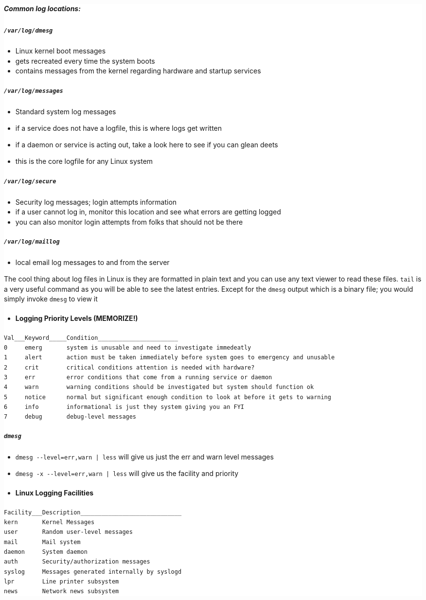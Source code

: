 ##### Common log locations:

##### `/var/log/dmesg`
* Linux kernel boot messages
* gets recreated every time the system boots
* contains messages from the kernel regarding hardware and startup services

##### `/var/log/messages`
* Standard system log messages
* if a service does not have a logfile, this is where logs get written
* if a daemon or service is acting out, take a look here to see if you can glean deets

* this is the core logfile for any Linux system
##### `/var/log/secure`
* Security log messages; login attempts information
* if a user cannot log in, monitor this location and see what errors are getting logged
* you can also monitor login attempts from folks that should not be there

##### `/var/log/maillog`
* local email log messages to and from the server


The cool thing about log files in Linux is they are formatted in plain text and you can use any text viewer to read these files.  `tail` is a very useful command as you will be able to see the latest entries.  Except for the `dmesg` output which is a binary file; you would simply invoke `dmesg` to view it

* #### Logging Priority Levels (MEMORIZE!)
```text
Val___Keyword_____Condition_______________________
0     emerg       system is unusable and need to investigate immedeatly
1     alert       action must be taken immediately before system goes to emergency and unusable
2     crit        critical conditions attention is needed with hardware?
3     err         error conditions that come from a running service or daemon
4     warn        warning conditions should be investigated but system should function ok
5     notice      normal but significant enough condition to look at before it gets to warning
6     info        informational is just they system giving you an FYI
7     debug       debug-level messages
```
##### `dmesg`
* `dmesg --level=err,warn | less` will give us just the err and warn level messages
* `dmesg -x --level=err,warn | less` will give us the facility and priority

* #### Linux Logging Facilities
```text
Facility___Description_____________________________
kern       Kernel Messages
user       Random user-level messages
mail       Mail system
daemon     System daemon 
auth       Security/authorization messages
syslog     Messages generated internally by syslogd
lpr        Line printer subsystem
news       Network news subsystem
```
